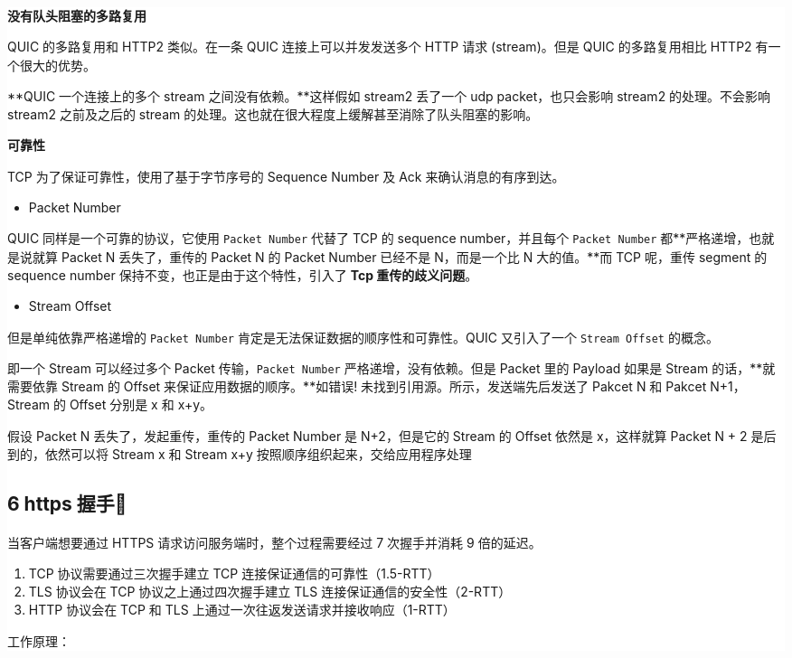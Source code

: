 **没有队头阻塞的多路复用**

QUIC 的多路复用和 HTTP2 类似。在一条 QUIC 连接上可以并发发送多个 HTTP 请求 (stream)。但是 QUIC 的多路复用相比 HTTP2 有一个很大的优势。

**QUIC 一个连接上的多个 stream 之间没有依赖。**这样假如 stream2 丢了一个 udp packet，也只会影响 stream2 的处理。不会影响 stream2 之前及之后的 stream 的处理。这也就在很大程度上缓解甚至消除了队头阻塞的影响。

**可靠性**

TCP 为了保证可靠性，使用了基于字节序号的 Sequence Number 及 Ack 来确认消息的有序到达。

* Packet Number

QUIC 同样是一个可靠的协议，它使用 `Packet Number` 代替了 TCP 的 sequence number，并且每个 `Packet Number` 都**严格递增，也就是说就算 Packet N 丢失了，重传的 Packet N 的 Packet Number 已经不是 N，而是一个比 N 大的值。**而 TCP 呢，重传 segment 的 sequence number 保持不变，也正是由于这个特性，引入了 **Tcp 重传的歧义问题**。

* Stream Offset

但是单纯依靠严格递增的 `Packet Number` 肯定是无法保证数据的顺序性和可靠性。QUIC 又引入了一个 `Stream Offset` 的概念。

即一个 Stream 可以经过多个 Packet 传输，`Packet Number` 严格递增，没有依赖。但是 Packet 里的 Payload 如果是 Stream 的话，**就需要依靠 Stream 的 Offset 来保证应用数据的顺序。**如错误! 未找到引用源。所示，发送端先后发送了 Pakcet N 和 Pakcet N+1，Stream 的 Offset 分别是 x 和 x+y。

假设 Packet N 丢失了，发起重传，重传的 Packet Number 是 N+2，但是它的 Stream 的 Offset 依然是 x，这样就算 Packet N + 2 是后到的，依然可以将 Stream x 和 Stream x+y 按照顺序组织起来，交给应用程序处理

## 6 https 握手🤝

当客户端想要通过 HTTPS 请求访问服务端时，整个过程需要经过 7 次握手并消耗 9 倍的延迟。

1. TCP 协议需要通过三次握手建立 TCP 连接保证通信的可靠性（1.5-RTT）
2. TLS 协议会在 TCP 协议之上通过四次握手建立 TLS 连接保证通信的安全性（2-RTT）
3. HTTP 协议会在 TCP 和 TLS 上通过一次往返发送请求并接收响应（1-RTT）

工作原理：

